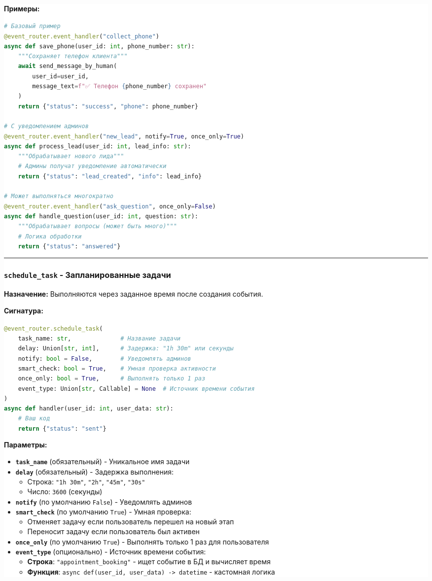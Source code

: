 **Примеры:**

```python
# Базовый пример
@event_router.event_handler("collect_phone")
async def save_phone(user_id: int, phone_number: str):
    """Сохраняет телефон клиента"""
    await send_message_by_human(
        user_id=user_id,
        message_text=f"✅ Телефон {phone_number} сохранен"
    )
    return {"status": "success", "phone": phone_number}

# С уведомлением админов
@event_router.event_handler("new_lead", notify=True, once_only=True)
async def process_lead(user_id: int, lead_info: str):
    """Обрабатывает нового лида"""
    # Админы получат уведомление автоматически
    return {"status": "lead_created", "info": lead_info}

# Может выполняться многократно
@event_router.event_handler("ask_question", once_only=False)
async def handle_question(user_id: int, question: str):
    """Обрабатывает вопросы (может быть много)"""
    # Логика обработки
    return {"status": "answered"}
```

---

### `schedule_task` - Запланированные задачи

**Назначение:** Выполняются через заданное время после создания события.

**Сигнатура:**

```python
@event_router.schedule_task(
    task_name: str,              # Название задачи
    delay: Union[str, int],      # Задержка: "1h 30m" или секунды
    notify: bool = False,        # Уведомлять админов
    smart_check: bool = True,    # Умная проверка активности
    once_only: bool = True,      # Выполнять только 1 раз
    event_type: Union[str, Callable] = None  # Источник времени события
)
async def handler(user_id: int, user_data: str):
    # Ваш код
    return {"status": "sent"}
```

**Параметры:**

- **`task_name`** (обязательный) - Уникальное имя задачи
- **`delay`** (обязательный) - Задержка выполнения:
  - Строка: `"1h 30m"`, `"2h"`, `"45m"`, `"30s"`
  - Число: `3600` (секунды)
- **`notify`** (по умолчанию `False`) - Уведомлять админов
- **`smart_check`** (по умолчанию `True`) - Умная проверка:
  - Отменяет задачу если пользователь перешел на новый этап
  - Переносит задачу если пользователь был активен
- **`once_only`** (по умолчанию `True`) - Выполнять только 1 раз для пользователя
- **`event_type`** (опционально) - Источник времени события:
  - **Строка**: `"appointment_booking"` - ищет событие в БД и вычисляет время
  - **Функция**: `async def(user_id, user_data) -> datetime` - кастомная логика
